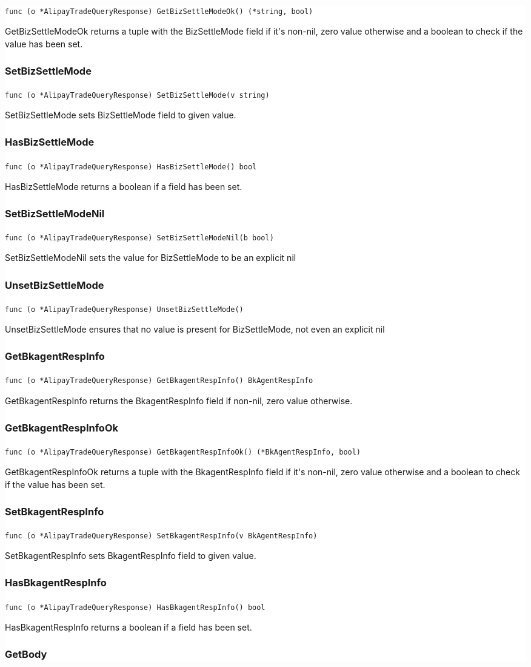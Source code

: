 `func (o *AlipayTradeQueryResponse) GetBizSettleModeOk() (*string, bool)`

GetBizSettleModeOk returns a tuple with the BizSettleMode field if it's non-nil, zero value otherwise
and a boolean to check if the value has been set.

### SetBizSettleMode

`func (o *AlipayTradeQueryResponse) SetBizSettleMode(v string)`

SetBizSettleMode sets BizSettleMode field to given value.

### HasBizSettleMode

`func (o *AlipayTradeQueryResponse) HasBizSettleMode() bool`

HasBizSettleMode returns a boolean if a field has been set.

### SetBizSettleModeNil

`func (o *AlipayTradeQueryResponse) SetBizSettleModeNil(b bool)`

 SetBizSettleModeNil sets the value for BizSettleMode to be an explicit nil

### UnsetBizSettleMode
`func (o *AlipayTradeQueryResponse) UnsetBizSettleMode()`

UnsetBizSettleMode ensures that no value is present for BizSettleMode, not even an explicit nil
### GetBkagentRespInfo

`func (o *AlipayTradeQueryResponse) GetBkagentRespInfo() BkAgentRespInfo`

GetBkagentRespInfo returns the BkagentRespInfo field if non-nil, zero value otherwise.

### GetBkagentRespInfoOk

`func (o *AlipayTradeQueryResponse) GetBkagentRespInfoOk() (*BkAgentRespInfo, bool)`

GetBkagentRespInfoOk returns a tuple with the BkagentRespInfo field if it's non-nil, zero value otherwise
and a boolean to check if the value has been set.

### SetBkagentRespInfo

`func (o *AlipayTradeQueryResponse) SetBkagentRespInfo(v BkAgentRespInfo)`

SetBkagentRespInfo sets BkagentRespInfo field to given value.

### HasBkagentRespInfo

`func (o *AlipayTradeQueryResponse) HasBkagentRespInfo() bool`

HasBkagentRespInfo returns a boolean if a field has been set.

### GetBody
